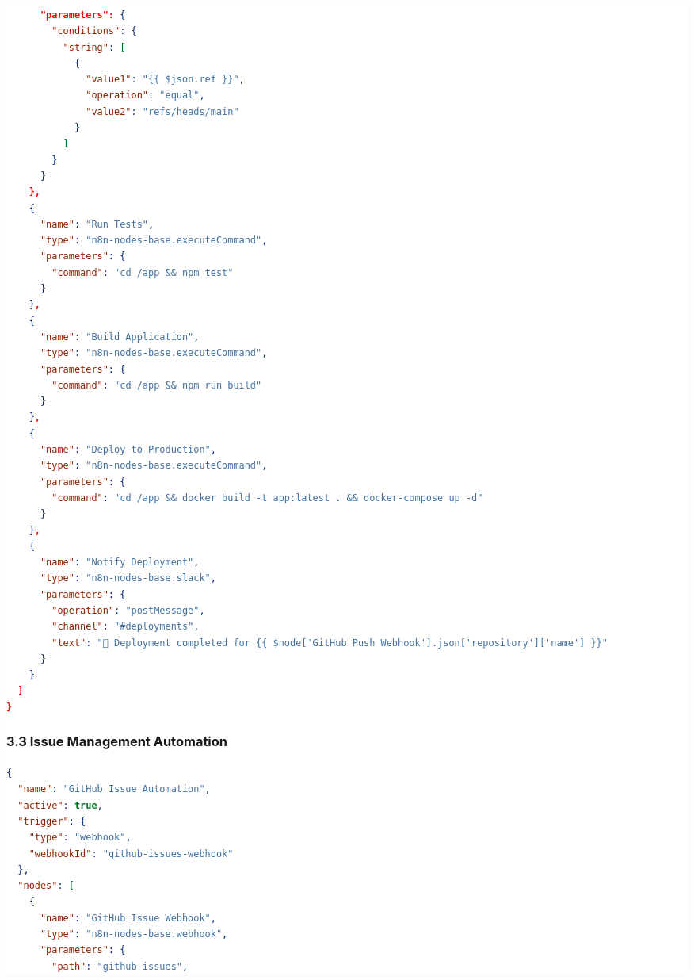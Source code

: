 ```json
      "parameters": {
        "conditions": {
          "string": [
            {
              "value1": "{{ $json.ref }}",
              "operation": "equal",
              "value2": "refs/heads/main"
            }
          ]
        }
      }
    },
    {
      "name": "Run Tests",
      "type": "n8n-nodes-base.executeCommand",
      "parameters": {
        "command": "cd /app && npm test"
      }
    },
    {
      "name": "Build Application", 
      "type": "n8n-nodes-base.executeCommand",
      "parameters": {
        "command": "cd /app && npm run build"
      }
    },
    {
      "name": "Deploy to Production",
      "type": "n8n-nodes-base.executeCommand",
      "parameters": {
        "command": "cd /app && docker build -t app:latest . && docker-compose up -d"
      }
    },
    {
      "name": "Notify Deployment",
      "type": "n8n-nodes-base.slack",
      "parameters": {
        "operation": "postMessage",
        "channel": "#deployments",
        "text": "🚀 Deployment completed for {{ $node['GitHub Push Webhook'].json['repository']['name'] }}"
      }
    }
  ]
}
```

### 3.3 Issue Management Automation

```json
{
  "name": "GitHub Issue Automation",
  "active": true,
  "trigger": {
    "type": "webhook",
    "webhookId": "github-issues-webhook"
  },
  "nodes": [
    {
      "name": "GitHub Issue Webhook",
      "type": "n8n-nodes-base.webhook",
      "parameters": {
        "path": "github-issues",
```